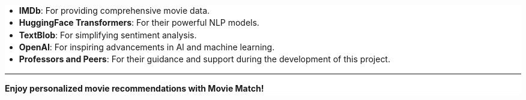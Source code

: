 - **IMDb**: For providing comprehensive movie data.
- **HuggingFace Transformers**: For their powerful NLP models.
- **TextBlob**: For simplifying sentiment analysis.
- **OpenAI**: For inspiring advancements in AI and machine learning.
- **Professors and Peers**: For their guidance and support during the development of this project.

---

**Enjoy personalized movie recommendations with Movie Match!**
